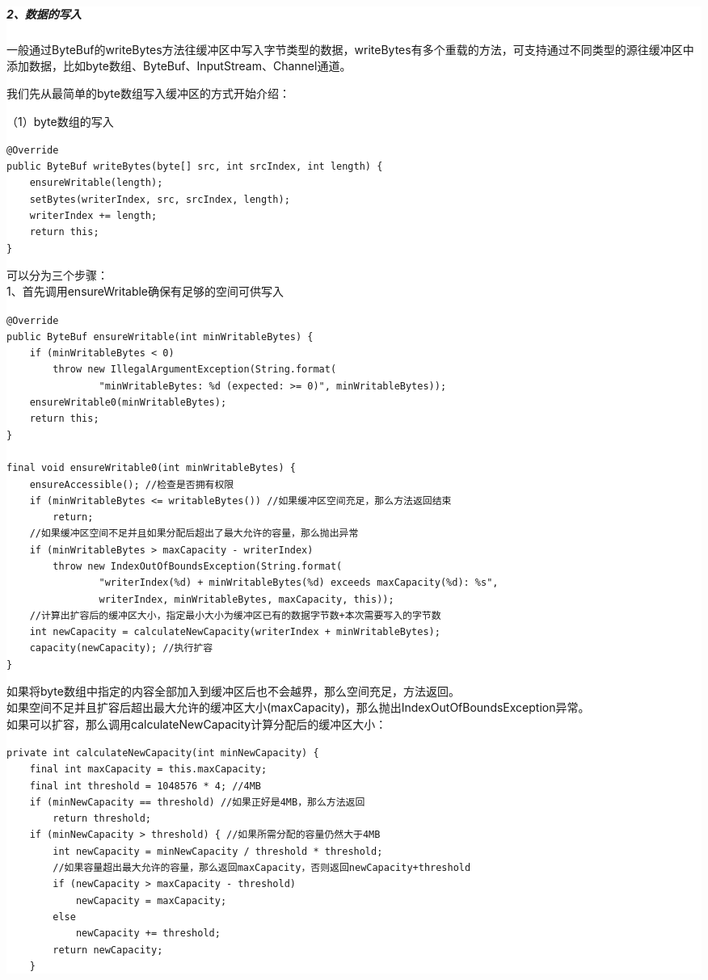 
##### []()2、数据的写入

 一般通过ByteBuf的writeBytes方法往缓冲区中写入字节类型的数据，writeBytes有多个重载的方法，可支持通过不同类型的源往缓冲区中添加数据，比如byte数组、ByteBuf、InputStream、Channel通道。

 我们先从最简单的byte数组写入缓冲区的方式开始介绍：

 []()（1）byte数组的写入 
```
@Override
public ByteBuf writeBytes(byte[] src, int srcIndex, int length) {
    ensureWritable(length);
    setBytes(writerIndex, src, srcIndex, length);
    writerIndex += length;
    return this;
}

```
 可以分为三个步骤：  
 1、首先调用ensureWritable确保有足够的空间可供写入

 
```
@Override
public ByteBuf ensureWritable(int minWritableBytes) {
    if (minWritableBytes < 0)
        throw new IllegalArgumentException(String.format(
                "minWritableBytes: %d (expected: >= 0)", minWritableBytes));
    ensureWritable0(minWritableBytes);
    return this;
}

final void ensureWritable0(int minWritableBytes) {
    ensureAccessible(); //检查是否拥有权限
    if (minWritableBytes <= writableBytes()) //如果缓冲区空间充足，那么方法返回结束
        return;
    //如果缓冲区空间不足并且如果分配后超出了最大允许的容量，那么抛出异常
    if (minWritableBytes > maxCapacity - writerIndex)
        throw new IndexOutOfBoundsException(String.format(
                "writerIndex(%d) + minWritableBytes(%d) exceeds maxCapacity(%d): %s",
                writerIndex, minWritableBytes, maxCapacity, this));
    //计算出扩容后的缓冲区大小，指定最小大小为缓冲区已有的数据字节数+本次需要写入的字节数
    int newCapacity = calculateNewCapacity(writerIndex + minWritableBytes);
    capacity(newCapacity); //执行扩容
}

```
 如果将byte数组中指定的内容全部加入到缓冲区后也不会越界，那么空间充足，方法返回。  
 如果空间不足并且扩容后超出最大允许的缓冲区大小(maxCapacity)，那么抛出IndexOutOfBoundsException异常。  
 如果可以扩容，那么调用calculateNewCapacity计算分配后的缓冲区大小：

 
```
private int calculateNewCapacity(int minNewCapacity) {
    final int maxCapacity = this.maxCapacity;
    final int threshold = 1048576 * 4; //4MB
    if (minNewCapacity == threshold) //如果正好是4MB，那么方法返回
        return threshold;
    if (minNewCapacity > threshold) { //如果所需分配的容量仍然大于4MB
        int newCapacity = minNewCapacity / threshold * threshold;
        //如果容量超出最大允许的容量，那么返回maxCapacity，否则返回newCapacity+threshold
        if (newCapacity > maxCapacity - threshold)
            newCapacity = maxCapacity;
        else
            newCapacity += threshold;
        return newCapacity;
    }
```